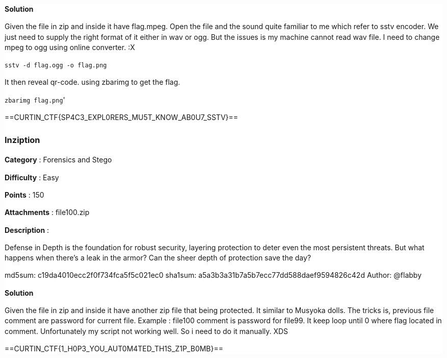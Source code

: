 **Solution**

Given the file in zip and inside it have flag.mpeg. Open the file and the sound quite familiar to me which refer to sstv encoder.
We just need to supply the right format of it either in wav or ogg.
But the issues is my machine cannot read wav file. I need to change mpeg to ogg using online converter. :X

`sstv -d flag.ogg -o flag.png`

It then reveal qr-code. using zbarimg to get the flag.

`zbarimg flag.png`'

==CURTIN_CTF{SP4C3_EXPL0RERS_MU5T_KNOW_AB0U7_SSTV}==

### Inziption

**Category**  : Forensics and Stego

**Difficulty**  : Easy

**Points**  : 150

**Attachments**  : file100.zip

**Description**  :

Defense in Depth is the foundation for robust security, layering protection to deter even the most persistent threats. But what happens when there’s a leak in the armor? Can the sheer depth of protection save the day?

md5sum: c19da4010ecc2f0f734fca5f5c021ec0
sha1sum: a5a3b3a31b7a5b7ecc77dd588daef9594826c42d
Author: @flabby

**Solution**

Given the file in zip and inside it have another zip file that being protected.  It similar to Musyoka dolls.  The tricks is, previous file comment are password for current file. Example : file100 comment is password for file99. It keep loop until 0 where flag located in comment. Unfortunately my script not working well. So i need to do it manually. XDS

==CURTIN_CTF{1_H0P3_YOU_AUT0M4TED_TH1S_Z1P_B0MB}==

